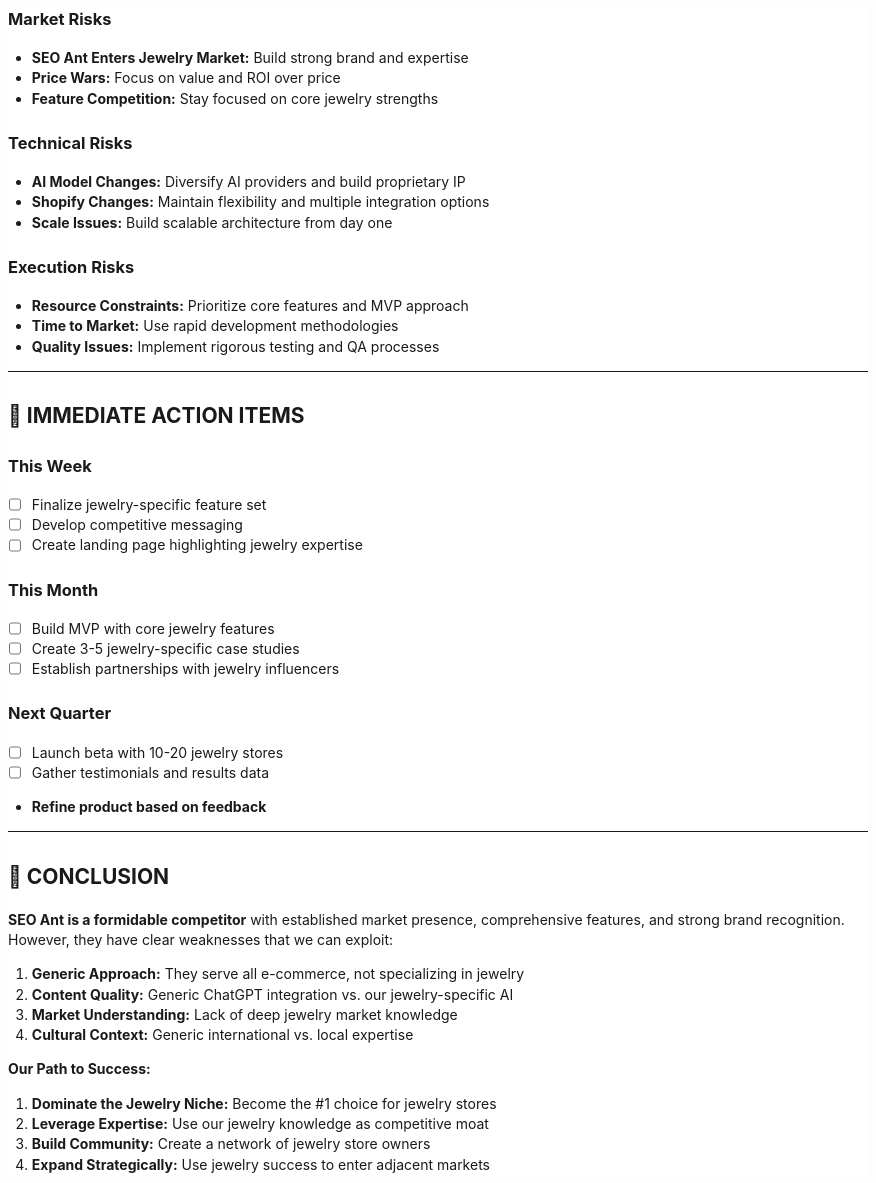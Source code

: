 ### **Market Risks**
- **SEO Ant Enters Jewelry Market:** Build strong brand and expertise
- **Price Wars:** Focus on value and ROI over price
- **Feature Competition:** Stay focused on core jewelry strengths

### **Technical Risks**
- **AI Model Changes:** Diversify AI providers and build proprietary IP
- **Shopify Changes:** Maintain flexibility and multiple integration options
- **Scale Issues:** Build scalable architecture from day one

### **Execution Risks**
- **Resource Constraints:** Prioritize core features and MVP approach
- **Time to Market:** Use rapid development methodologies
- **Quality Issues:** Implement rigorous testing and QA processes

---

## 🚀 IMMEDIATE ACTION ITEMS

### **This Week**
- [ ] Finalize jewelry-specific feature set
- [ ] Develop competitive messaging
- [ ] Create landing page highlighting jewelry expertise

### **This Month**
- [ ] Build MVP with core jewelry features
- [ ] Create 3-5 jewelry-specific case studies
- [ ] Establish partnerships with jewelry influencers

### **Next Quarter**
- [ ] Launch beta with 10-20 jewelry stores
- [ ] Gather testimonials and results data
- **Refine product based on feedback**

---

## 🎯 CONCLUSION

**SEO Ant is a formidable competitor** with established market presence, comprehensive features, and strong brand recognition. However, they have clear weaknesses that we can exploit:

1. **Generic Approach:** They serve all e-commerce, not specializing in jewelry
2. **Content Quality:** Generic ChatGPT integration vs. our jewelry-specific AI
3. **Market Understanding:** Lack of deep jewelry market knowledge
4. **Cultural Context:** Generic international vs. local expertise

**Our Path to Success:**
1. **Dominate the Jewelry Niche:** Become the #1 choice for jewelry stores
2. **Leverage Expertise:** Use our jewelry knowledge as competitive moat
3. **Build Community:** Create a network of jewelry store owners
4. **Expand Strategically:** Use jewelry success to enter adjacent markets
